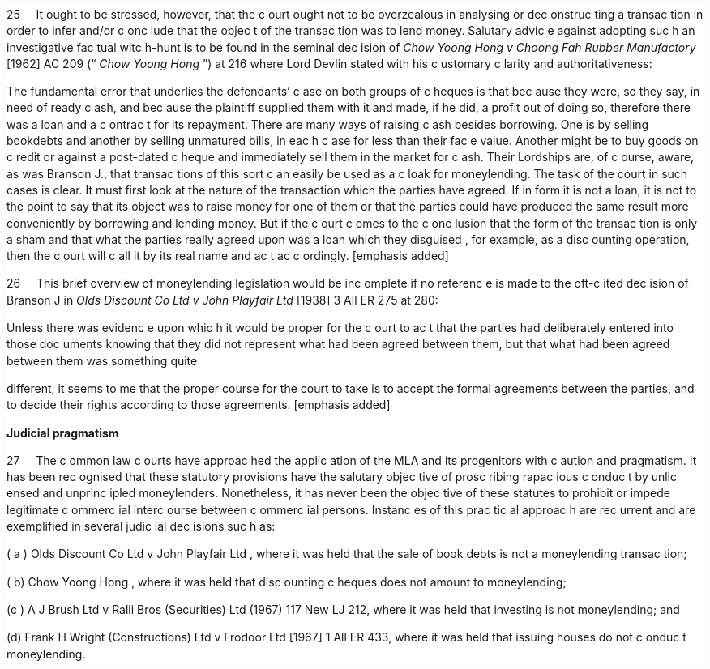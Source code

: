 25     It ought to be stressed, however, that the c ourt ought not to be overzealous in analysing or dec onstruc ting a transac tion in order to infer and/or c onc lude that the objec t of the transac tion was to lend money. Salutary advic e against adopting suc h an investigative fac tual witc h-hunt is to be found in the seminal dec ision of _Chow Yoong Hong v Choong Fah Rubber Manufactory_ [1962] AC 209 (“ _Chow Yoong Hong_ ”) at 216 where Lord Devlin stated with his c ustomary c larity and authoritativeness: 

 The fundamental error that underlies the defendants’ c ase on both groups of c heques is that bec ause they were, so they say, in need of ready c ash, and bec ause the plaintiff supplied them with it and made, if he did, a profit out of doing so, therefore there was a loan and a c ontrac t for its repayment. There are many ways of raising c ash besides borrowing. One is by selling bookdebts and another by selling unmatured bills, in eac h c ase for less than their fac e value. Another might be to buy goods on c redit or against a post-dated c heque and immediately sell them in the market for c ash. Their Lordships are, of c ourse, aware, as was Branson J., that transac tions of this sort c an easily be used as a c loak for moneylending. The task of the court in such cases is clear. It must first look at the nature of the transaction which the parties have agreed. If in form it is not a loan, it is not to the point to say that its object was to raise money for one of them or that the parties could have produced the same result more conveniently by borrowing and lending money. But if the c ourt c omes to the c onc lusion that the form of the transac tion is only a sham and that what the parties really agreed upon was a loan which they disguised , for example, as a disc ounting operation, then the c ourt will c all it by its real name and ac t ac c ordingly. [emphasis added] 

26     This brief overview of moneylending legislation would be inc omplete if no referenc e is made to the oft-c ited dec ision of Branson J in _Olds Discount Co Ltd v John Playfair Ltd_ [1938] 3 All ER 275 at 280: 

 Unless there was evidenc e upon whic h it would be proper for the c ourt to ac t that the parties had deliberately entered into those doc uments knowing that they did not represent what had been agreed between them, but that what had been agreed between them was something quite 


 different, it seems to me that the proper course for the court to take is to accept the formal agreements between the parties, and to decide their rights according to those agreements. [emphasis added] 

**Judicial pragmatism** 

27     The c ommon law c ourts have approac hed the applic ation of the MLA and its progenitors with c aution and pragmatism. It has been rec ognised that these statutory provisions have the salutary objec tive of prosc ribing rapac ious c onduc t by unlic ensed and unprinc ipled moneylenders. Nonetheless, it has never been the objec tive of these statutes to prohibit or impede legitimate c ommerc ial interc ourse between c ommerc ial persons. Instanc es of this prac tic al approac h are rec urrent and are exemplified in several judic ial dec isions suc h as: 

 ( a ) Olds Discount Co Ltd v John Playfair Ltd , where it was held that the sale of book debts is not a moneylending transac tion; 

 ( b) Chow Yoong Hong , where it was held that disc ounting c heques does not amount to moneylending; 

 (c ) A J Brush Ltd v Ralli Bros (Securities) Ltd (1967) 117 New LJ 212, where it was held that investing is not moneylending; and 

 (d) Frank H Wright (Constructions) Ltd v Frodoor Ltd [1967] 1 All ER 433, where it was held that issuing houses do not c onduc t moneylending. 
